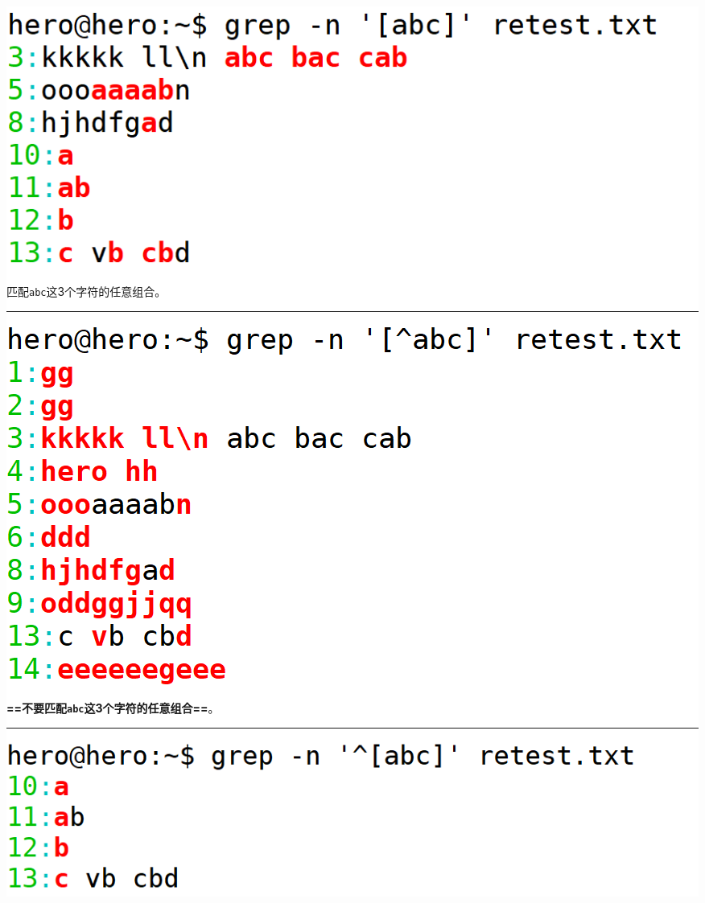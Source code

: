 ![1640966612422](assets/1640966612422.png)

匹配`abc`这3个字符的任意组合。

****

![1640966766492](assets/1640966766492.png)

**==不要匹配`abc`这3个字符的任意组合==**。

***

![1640966999891](assets/1640966999891.png)
